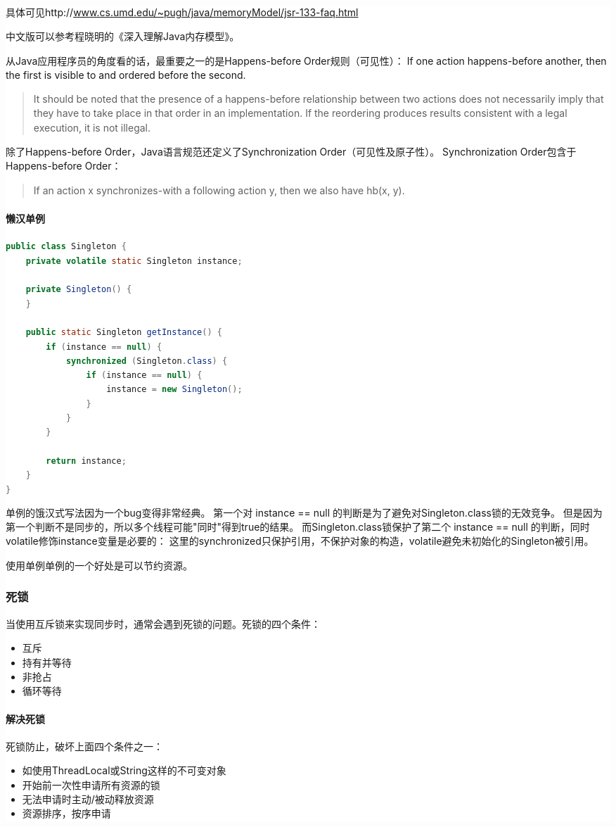 具体可见http://www.cs.umd.edu/~pugh/java/memoryModel/jsr-133-faq.html

中文版可以参考程晓明的《深入理解Java内存模型》。

从Java应用程序员的角度看的话，最重要之一的是Happens-before Order规则（可见性）：
If one action happens-before another, then the first is visible to and ordered before the second.
> It should be noted that the presence of a happens-before relationship between two actions does not necessarily imply that they have to take place in that order in an implementation. If the reordering produces results consistent with a legal execution, it is not illegal.

除了Happens-before Order，Java语言规范还定义了Synchronization Order（可见性及原子性）。
Synchronization Order包含于Happens-before Order：
> If an action x synchronizes-with a following action y, then we also have hb(x, y).
#### 懒汉单例
```java
public class Singleton {
    private volatile static Singleton instance;

    private Singleton() {
    }

    public static Singleton getInstance() {
        if (instance == null) {
            synchronized (Singleton.class) {
                if (instance == null) {
                    instance = new Singleton();
                }
            }
        }

        return instance;
    }
}
```
单例的饿汉式写法因为一个bug变得非常经典。
第一个对 instance == null 的判断是为了避免对Singleton.class锁的无效竞争。
但是因为第一个判断不是同步的，所以多个线程可能"同时"得到true的结果。
而Singleton.class锁保护了第二个 instance == null 的判断，同时volatile修饰instance变量是必要的：
这里的synchronized只保护引用，不保护对象的构造，volatile避免未初始化的Singleton被引用。

使用单例单例的一个好处是可以节约资源。

### 死锁
当使用互斥锁来实现同步时，通常会遇到死锁的问题。死锁的四个条件：
- 互斥
- 持有并等待
- 非抢占
- 循环等待

#### 解决死锁
死锁防止，破坏上面四个条件之一：
- 如使用ThreadLocal或String这样的不可变对象
- 开始前一次性申请所有资源的锁
- 无法申请时主动/被动释放资源
- 资源排序，按序申请
